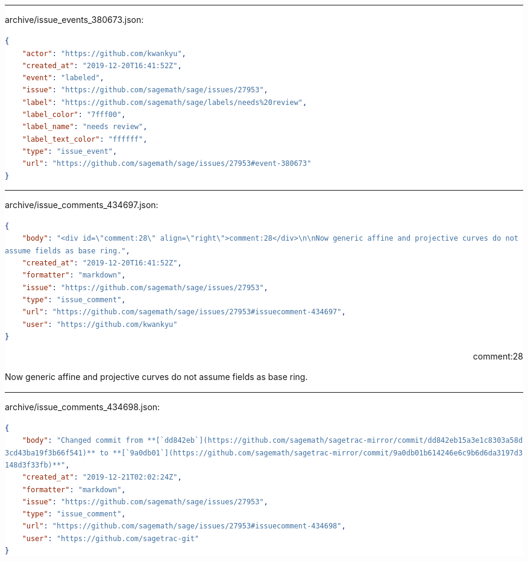 

---

archive/issue_events_380673.json:
```json
{
    "actor": "https://github.com/kwankyu",
    "created_at": "2019-12-20T16:41:52Z",
    "event": "labeled",
    "issue": "https://github.com/sagemath/sage/issues/27953",
    "label": "https://github.com/sagemath/sage/labels/needs%20review",
    "label_color": "7fff00",
    "label_name": "needs review",
    "label_text_color": "ffffff",
    "type": "issue_event",
    "url": "https://github.com/sagemath/sage/issues/27953#event-380673"
}
```



---

archive/issue_comments_434697.json:
```json
{
    "body": "<div id=\"comment:28\" align=\"right\">comment:28</div>\n\nNow generic affine and projective curves do not assume fields as base ring.",
    "created_at": "2019-12-20T16:41:52Z",
    "formatter": "markdown",
    "issue": "https://github.com/sagemath/sage/issues/27953",
    "type": "issue_comment",
    "url": "https://github.com/sagemath/sage/issues/27953#issuecomment-434697",
    "user": "https://github.com/kwankyu"
}
```

<div id="comment:28" align="right">comment:28</div>

Now generic affine and projective curves do not assume fields as base ring.



---

archive/issue_comments_434698.json:
```json
{
    "body": "Changed commit from **[`dd842eb`](https://github.com/sagemath/sagetrac-mirror/commit/dd842eb15a3e1c8303a58d3cd43ba19f3b66f541)** to **[`9a0db01`](https://github.com/sagemath/sagetrac-mirror/commit/9a0db01b614246e6c9b6d6da3197d3148d3f33fb)**",
    "created_at": "2019-12-21T02:02:24Z",
    "formatter": "markdown",
    "issue": "https://github.com/sagemath/sage/issues/27953",
    "type": "issue_comment",
    "url": "https://github.com/sagemath/sage/issues/27953#issuecomment-434698",
    "user": "https://github.com/sagetrac-git"
}
```
